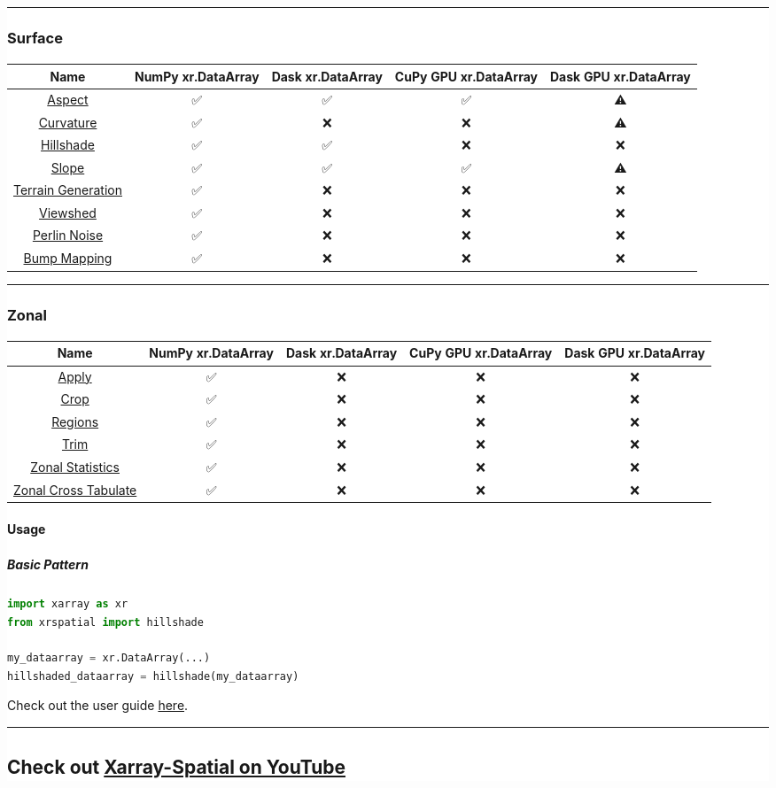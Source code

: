 --------

### **Surface**

| Name | NumPy xr.DataArray | Dask xr.DataArray | CuPy GPU xr.DataArray | Dask GPU xr.DataArray |
|:----------:|:----------------------:|:--------------------:|:-------------------:|:------:|
| [Aspect](xrspatial/aspect.py) | ✅️ | ✅️ | ✅️ | ⚠️ |
| [Curvature](xrspatial/curvature.py) | ✅️ | ❌ | ❌ | ⚠️  |
| [Hillshade](xrspatial/hillshade.py) | ✅️ | ✅️  | ❌ | ❌ |
| [Slope](xrspatial/slope.py) | ✅️  | ✅️  | ✅️ | ⚠️  |
| [Terrain Generation](xrspatial/terrain.py) | ✅️ | ❌  | ❌ | ❌ |
| [Viewshed](xrspatial/viewshed.py) | ✅️ | ❌  | ❌ | ❌ |
| [Perlin Noise](xrspatial/perlin.py) | ✅️ | ❌  | ❌ | ❌ |
| [Bump Mapping](xrspatial/bump.py) | ✅️ | ❌ | ❌ | ❌ |

-----------

### **Zonal**

| Name | NumPy xr.DataArray | Dask xr.DataArray | CuPy GPU xr.DataArray | Dask GPU xr.DataArray |
|:----------:|:----------------------:|:--------------------:|:-------------------:|:------:|
| [Apply](xrspatial/zonal.py) | ✅️ | ❌  | ❌ | ❌ |
| [Crop](xrspatial/zonal.py) | ✅️ | ❌  | ❌ | ❌ |
| [Regions](xrspatial/zonal.py) | ✅️ | ❌  | ❌ | ❌ |
| [Trim](xrspatial/zonal.py) | ✅️ | ❌  | ❌ | ❌ |
| [Zonal Statistics](xrspatial/zonal.py) | ✅️ | ❌  | ❌ | ❌ |
| [Zonal Cross Tabulate](xrspatial/zonal.py) | ✅️ | ❌  | ❌ | ❌ |


#### Usage

##### Basic Pattern
```python
import xarray as xr
from xrspatial import hillshade

my_dataarray = xr.DataArray(...)
hillshaded_dataarray = hillshade(my_dataarray)
```

Check out the user guide [here](/examples/user_guide/).

------
Check out [Xarray-Spatial on YouTube](https://www.youtube.com/watch?v=z4xrkglmg80)
------
